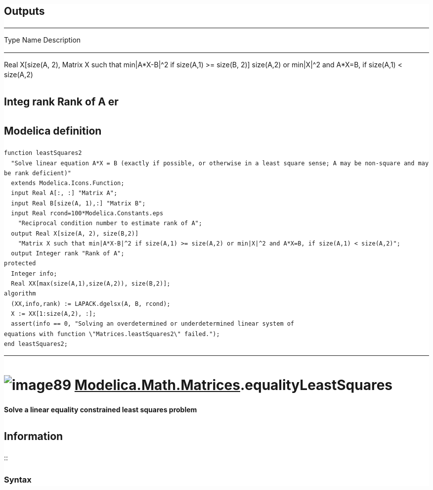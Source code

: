 Outputs
-------

  ------------------------------------------------------------------------
  Type  Name          Description
  ----- ------------- ----------------------------------------------------
  Real  X[size(A, 2), Matrix X such that min|A\*X-B|\^2 if size(A,1) \>=
        size(B, 2)]   size(A,2) or min|X|\^2 and A\*X=B, if size(A,1) <
                      size(A,2)

  Integ rank          Rank of A
  er                  
  ------------------------------------------------------------------------

Modelica definition
-------------------

    function leastSquares2 
      "Solve linear equation A*X = B (exactly if possible, or otherwise in a least square sense; A may be non-square and may be rank deficient)"
      extends Modelica.Icons.Function;
      input Real A[:, :] "Matrix A";
      input Real B[size(A, 1),:] "Matrix B";
      input Real rcond=100*Modelica.Constants.eps 
        "Reciprocal condition number to estimate rank of A";
      output Real X[size(A, 2), size(B,2)] 
        "Matrix X such that min|A*X-B|^2 if size(A,1) >= size(A,2) or min|X|^2 and A*X=B, if size(A,1) < size(A,2)";
      output Integer rank "Rank of A";
    protected 
      Integer info;
      Real XX[max(size(A,1),size(A,2)), size(B,2)];
    algorithm 
      (XX,info,rank) := LAPACK.dgelsx(A, B, rcond);
      X := XX[1:size(A,2), :];
      assert(info == 0, "Solving an overdetermined or underdetermined linear system of
    equations with function \"Matrices.leastSquares2\" failed.");
    end leastSquares2;

* * * * *

![image89](Modelica.Math.Matrices.isEqualI.png) [Modelica.Math.Matrices](Modelica_Math_Matrices.html#Modelica.Math.Matrices).equalityLeastSquares
=================================================================================================================================================

**Solve a linear equality constrained least squares problem**

Information
-----------

::

### Syntax
